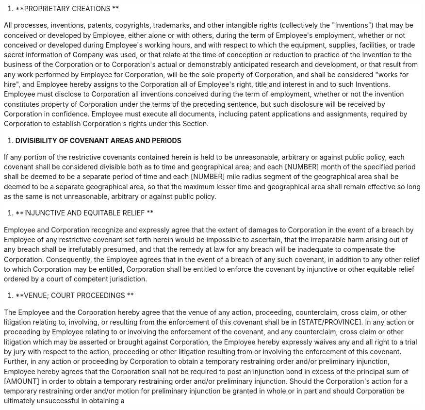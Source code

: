 1.  **PROPRIETARY CREATIONS **

All processes, inventions, patents, copyrights, trademarks, and other
intangible rights (collectively the \"Inventions\") that may be
conceived or developed by Employee, either alone or with others, during
the term of Employee\'s employment, whether or not conceived or
developed during Employee\'s working hours, and with respect to which
the equipment, supplies, facilities, or trade secret information of
Company was used, or that relate at the time of conception or reduction
to practice of the Invention to the business of the Corporation or to
Corporation\'s actual or demonstrably anticipated research and
development, or that result from any work performed by Employee for
Corporation, will be the sole property of Corporation, and shall be
considered "works for hire", and Employee hereby assigns to the
Corporation all of Employee\'s right, title and interest in and to such
Inventions. Employee must disclose to Corporation all inventions
conceived during the term of employment, whether or not the invention
constitutes property of Corporation under the terms of the preceding
sentence, but such disclosure will be received by Corporation in
confidence. Employee must execute all documents, including patent
applications and assignments, required by Corporation to establish
Corporation\'s rights under this Section.

1.  **DIVISIBILITY OF COVENANT AREAS AND PERIODS**

If any portion of the restrictive covenants contained herein is held to
be unreasonable, arbitrary or against public policy, each covenant shall
be considered divisible both as to time and geographical area; and each
\[NUMBER\] month of the specified period shall be deemed to be a
separate period of time and each \[NUMBER\] mile radius segment of the
geographical area shall be deemed to be a separate geographical area, so
that the maximum lesser time and geographical area shall remain
effective so long as the same is not unreasonable, arbitrary or against
public policy.

1.  **INJUNCTIVE AND EQUITABLE RELIEF **

Employee and Corporation recognize and expressly agree that the extent
of damages to Corporation in the event of a breach by Employee of any
restrictive covenant set forth herein would be impossible to ascertain,
that the irreparable harm arising out of any breach shall be irrefutably
presumed, and that the remedy at law for any breach will be inadequate
to compensate the Corporation. Consequently, the Employee agrees that in
the event of a breach of any such covenant, in addition to any other
relief to which Corporation may be entitled, Corporation shall be
entitled to enforce the covenant by injunctive or other equitable relief
ordered by a court of competent jurisdiction.

1.  **VENUE; COURT PROCEEDINGS **

The Employee and the Corporation hereby agree that the venue of any
action, proceeding, counterclaim, cross claim, or other litigation
relating to, involving, or resulting from the enforcement of this
covenant shall be in \[STATE/PROVINCE\]. In any action or proceeding by
Employee relating to or involving the enforcement of the covenant, and
any counterclaim, cross claim or other litigation which may be asserted
or brought against Corporation, the Employee hereby expressly waives any
and all right to a trial by jury with respect to the action, proceeding
or other litigation resulting from or involving the enforcement of this
covenant. Further, in any action or proceeding by Corporation to obtain
a temporary restraining order and/or preliminary injunction, Employee
hereby agrees that the Corporation shall not be required to post an
injunction bond in excess of the principal sum of \[AMOUNT\] in order to
obtain a temporary restraining order and/or preliminary injunction.
Should the Corporation\'s action for a temporary restraining order
and/or motion for preliminary injunction be granted in whole or in part
and should Corporation be ultimately unsuccessful in obtaining a